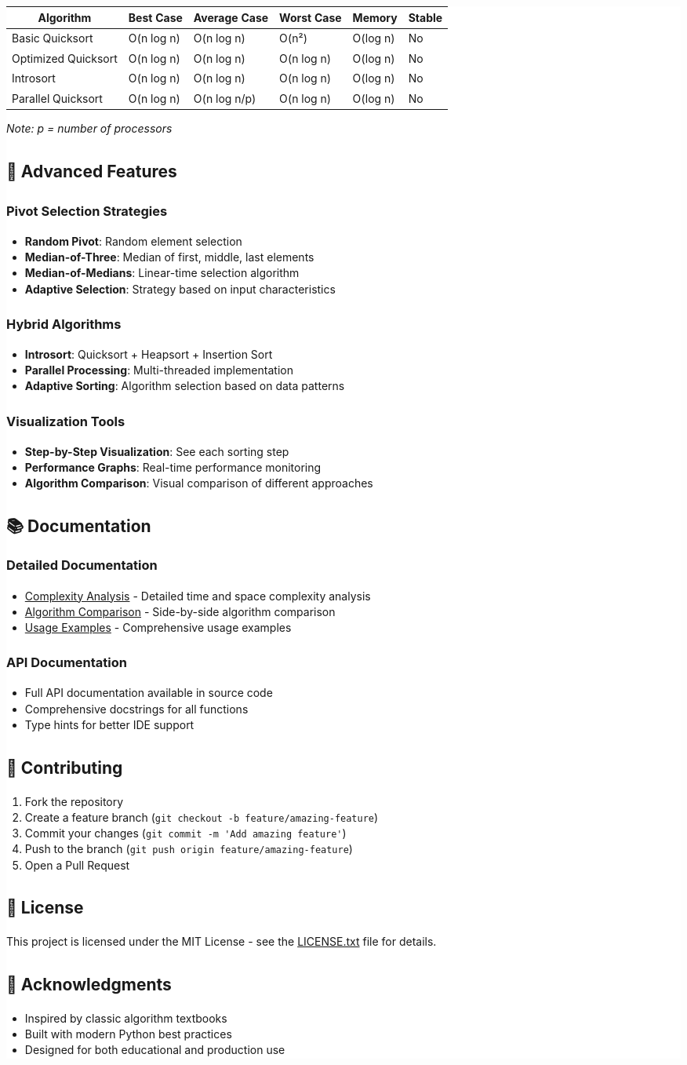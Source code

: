 | Algorithm | Best Case | Average Case | Worst Case | Memory | Stable |
|-----------|-----------|--------------|------------|--------|--------|
| Basic Quicksort | O(n log n) | O(n log n) | O(n²) | O(log n) | No |
| Optimized Quicksort | O(n log n) | O(n log n) | O(n log n) | O(log n) | No |
| Introsort | O(n log n) | O(n log n) | O(n log n) | O(log n) | No |
| Parallel Quicksort | O(n log n) | O(n log n/p) | O(n log n) | O(log n) | No |

*Note: p = number of processors*

## 🔧 Advanced Features

### Pivot Selection Strategies
- **Random Pivot**: Random element selection
- **Median-of-Three**: Median of first, middle, last elements
- **Median-of-Medians**: Linear-time selection algorithm
- **Adaptive Selection**: Strategy based on input characteristics

### Hybrid Algorithms
- **Introsort**: Quicksort + Heapsort + Insertion Sort
- **Parallel Processing**: Multi-threaded implementation
- **Adaptive Sorting**: Algorithm selection based on data patterns

### Visualization Tools
- **Step-by-Step Visualization**: See each sorting step
- **Performance Graphs**: Real-time performance monitoring
- **Algorithm Comparison**: Visual comparison of different approaches

## 📚 Documentation

### Detailed Documentation
- [Complexity Analysis](docs/COMPLEXITY_ANALYSIS.md) - Detailed time and space complexity analysis
- [Algorithm Comparison](docs/algorithm_comparison.md) - Side-by-side algorithm comparison
- [Usage Examples](docs/usage_examples.md) - Comprehensive usage examples

### API Documentation
- Full API documentation available in source code
- Comprehensive docstrings for all functions
- Type hints for better IDE support

## 🤝 Contributing

1. Fork the repository
2. Create a feature branch (`git checkout -b feature/amazing-feature`)
3. Commit your changes (`git commit -m 'Add amazing feature'`)
4. Push to the branch (`git push origin feature/amazing-feature`)
5. Open a Pull Request

## 📝 License

This project is licensed under the MIT License - see the [LICENSE.txt](LICENSE.txt) file for details.

## 🙏 Acknowledgments

- Inspired by classic algorithm textbooks
- Built with modern Python best practices
- Designed for both educational and production use

